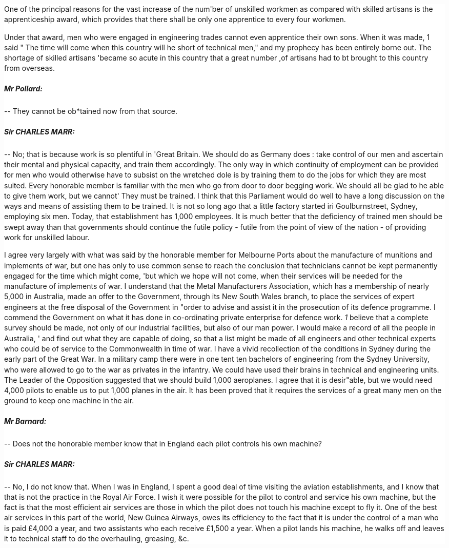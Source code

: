 One of the principal reasons for the vast increase of the num'ber of unskilled workmen as compared with skilled artisans is the apprenticeship award, which provides that there shall be only one apprentice to every four workmen. 

Under that award, men who were engaged in engineering trades cannot even apprentice their own sons. When it was made, 1 said " The time will come when this country will he short of technical men," and my prophecy has been entirely  borne  out. The shortage of skilled artisans 'became so acute in this country that a great number ,of artisans had to bt brought to this country from overseas. 

##### Mr Pollard:

-- They cannot be ob*tained now from that source. 

##### Sir CHARLES MARR:

-- No; that is because work is so plentiful in 'Great Britain. We should do as Germany does : take control of our men and ascertain their mental and physical capacity, and train them accordingly. The only way in which continuity of employment can be provided for men who would otherwise have to subsist on the wretched dole is by training them to do the jobs for which they are most suited. Every honorable member is familiar with the men who go from door to door begging work. We should all be glad to he able to give them work, but  we  cannot' They must be trained. I think that this Parliament would do well to have a long discussion on the ways and means of assisting them to be trained. It is not so long ago that a little factory started iri Goulburnstreet, Sydney, employing six men. Today, that establishment has 1,000 employees. It is much better that the deficiency of trained men should be swept away than that governments should continue the futile policy - futile from the point of view of the nation - of providing work for unskilled labour. 

I agree very largely with what was said by the honorable member for Melbourne Ports about the manufacture of munitions and implements of war, but one has only to use common sense to reach the conclusion that technicians cannot be kept permanently engaged for the time which might come, 'but which we hope will not come, when their services will be needed for the manufacture of implements of war. I understand that the Metal Manufacturers Association, which has a membership of nearly 5,000 in Australia, made an offer to the Government, through its New South Wales branch, to place the services of expert engineers at the free disposal of the Government in "order to advise and assist it in the prosecution of its defence programme. I commend the Government on what it has done in co-ordinating private enterprise for defence work.  *1*  believe that a complete survey should be made, not only of our industrial facilities, but also of our man power. I would make a record of all the people in Australia, ' and find out what they are capable of doing, so that a list might be made of all engineers and other technical experts who could be of service to the Commonwealth in time of war. I have a vivid recollection of the conditions in Sydney during the early part of the Great War. In a military camp there were in one tent ten bachelors of engineering from the Sydney University, who were allowed to go to the war as privates in the infantry. We could have used their brains in technical and engineering units. The Leader of the Opposition suggested that we should build 1,000 aeroplanes. I agree that it is desir"able, but we would need 4,000 pilots to enable us to put 1,000 planes in the air. It has been proved that it requires the services of a great many men on the ground to keep one machine in the air. 

##### Mr Barnard:

-- Does not the honorable member know that in England each pilot controls his own machine? 

##### Sir CHARLES MARR:

-- No, I do not know that. When I was in England, I spent a good deal of time visiting the aviation establishments, and I know that that is not the practice in the Royal Air Force. I wish it were possible for the pilot to control and service his own machine, but the fact is that the most efficient air services are those in which the pilot does not touch his machine except to fly it. One of the best air services in this part of the world, New Guinea Airways, owes its efficiency to the fact that it is under the control of a man who is paid £4,000 a year, and two assistants  who  each receive £1,500 a year. When a pilot lands his machine, he walks off and leaves it to technical staff to do the overhauling, greasing, &amp;c. 

